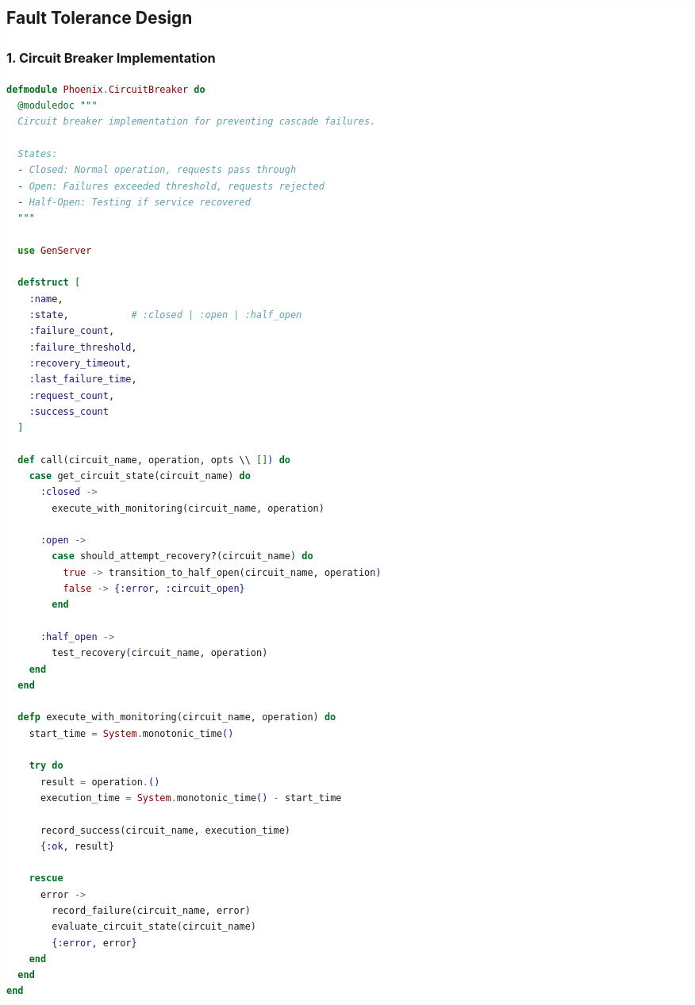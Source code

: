 
## Fault Tolerance Design

### 1. **Circuit Breaker Implementation**

```elixir
defmodule Phoenix.CircuitBreaker do
  @moduledoc """
  Circuit breaker implementation for preventing cascade failures.
  
  States:
  - Closed: Normal operation, requests pass through
  - Open: Failures exceeded threshold, requests rejected
  - Half-Open: Testing if service recovered
  """
  
  use GenServer
  
  defstruct [
    :name,
    :state,           # :closed | :open | :half_open
    :failure_count,
    :failure_threshold,
    :recovery_timeout,
    :last_failure_time,
    :request_count,
    :success_count
  ]
  
  def call(circuit_name, operation, opts \\ []) do
    case get_circuit_state(circuit_name) do
      :closed -> 
        execute_with_monitoring(circuit_name, operation)
        
      :open -> 
        case should_attempt_recovery?(circuit_name) do
          true -> transition_to_half_open(circuit_name, operation)
          false -> {:error, :circuit_open}
        end
        
      :half_open -> 
        test_recovery(circuit_name, operation)
    end
  end
  
  defp execute_with_monitoring(circuit_name, operation) do
    start_time = System.monotonic_time()
    
    try do
      result = operation.()
      execution_time = System.monotonic_time() - start_time
      
      record_success(circuit_name, execution_time)
      {:ok, result}
      
    rescue
      error ->
        record_failure(circuit_name, error)
        evaluate_circuit_state(circuit_name)
        {:error, error}
    end
  end
end
```